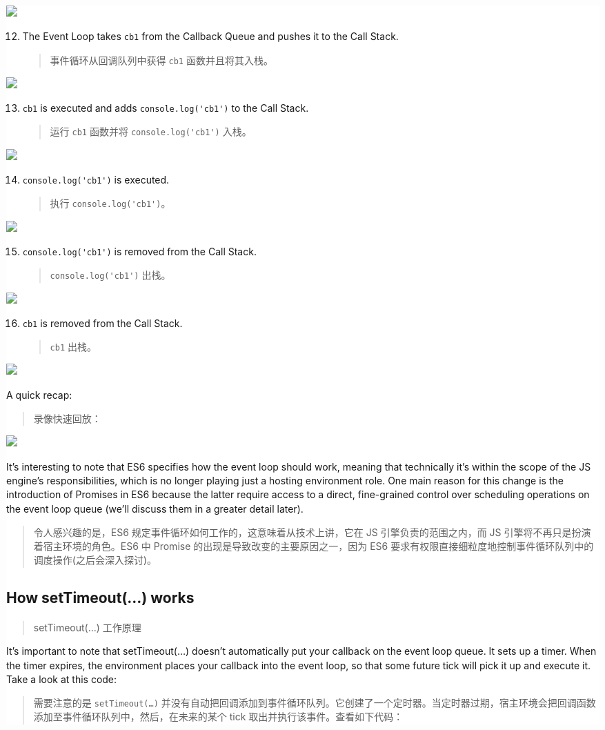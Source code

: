 ![](https://gitee.com/yancqS/blogImage/raw/master/blogImage/20210622203015.png)

12. The Event Loop takes `cb1` from the Callback Queue and pushes it to the Call Stack.

    > 事件循环从回调队列中获得 `cb1` 函数并且将其入栈。

![](https://gitee.com/yancqS/blogImage/raw/master/blogImage/20210622203047.png)

13. `cb1` is executed and adds `console.log('cb1')` to the Call Stack.

    > 运行 `cb1` 函数并将 `console.log('cb1')` 入栈。

![](https://gitee.com/yancqS/blogImage/raw/master/blogImage/20210622203234.png)

14. `console.log('cb1')` is executed.

    > 执行 `console.log('cb1')`。

![](https://gitee.com/yancqS/blogImage/raw/master/blogImage/20210622203356.png)

15. `console.log('cb1')` is removed from the Call Stack.

    > `console.log('cb1')` 出栈。

![](https://gitee.com/yancqS/blogImage/raw/master/blogImage/20210622203513.png)

16. `cb1` is removed from the Call Stack.

    > `cb1` 出栈。

![](https://gitee.com/yancqS/blogImage/raw/master/blogImage/20210622203550.png)

A quick recap:

> 录像快速回放：

![](https://gitee.com/yancqS/blogImage/raw/master/blogImage/20210622203624.gif)

It’s interesting to note that ES6 specifies how the event loop should work, meaning that technically it’s within the scope of the JS engine’s responsibilities, which is no longer playing just a hosting environment role. One main reason for this change is the introduction of Promises in ES6 because the latter require access to a direct, fine-grained control over scheduling operations on the event loop queue (we’ll discuss them in a greater detail later).

> 令人感兴趣的是，ES6 规定事件循环如何工作的，这意味着从技术上讲，它在 JS 引擎负责的范围之内，而 JS 引擎将不再只是扮演着宿主环境的角色。ES6 中 Promise 的出现是导致改变的主要原因之一，因为 ES6 要求有权限直接细粒度地控制事件循环队列中的调度操作(之后会深入探讨)。

## How setTimeout(…) works

> setTimeout(...) 工作原理

It’s important to note that setTimeout(…) doesn’t automatically put your callback on the event loop queue. It sets up a timer. When the timer expires, the environment places your callback into the event loop, so that some future tick will pick it up and execute it. Take a look at this code:

> 需要注意的是 `setTimeout(…)` 并没有自动把回调添加到事件循环队列。它创建了一个定时器。当定时器过期，宿主环境会把回调函数添加至事件循环队列中，然后，在未来的某个 tick 取出并执行该事件。查看如下代码：
